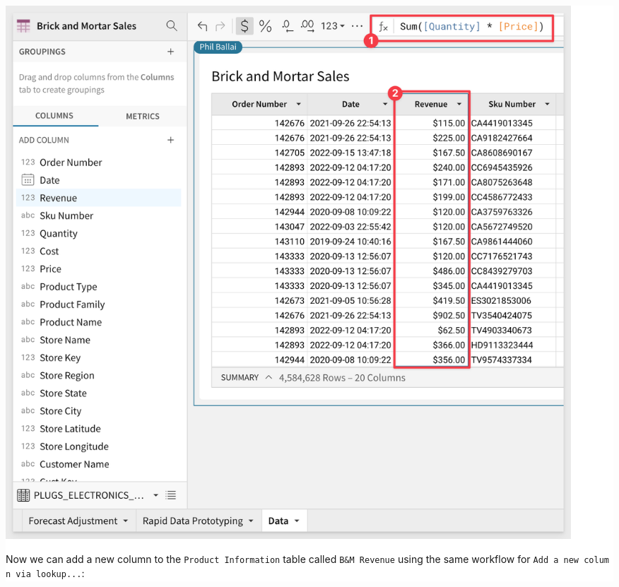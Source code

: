 <img src="assets/it9.png" width="800"/>

Now we can add a new column to the `Product Information` table called `B&M Revenue` using the same workflow for `Add a new column via lookup...`:
